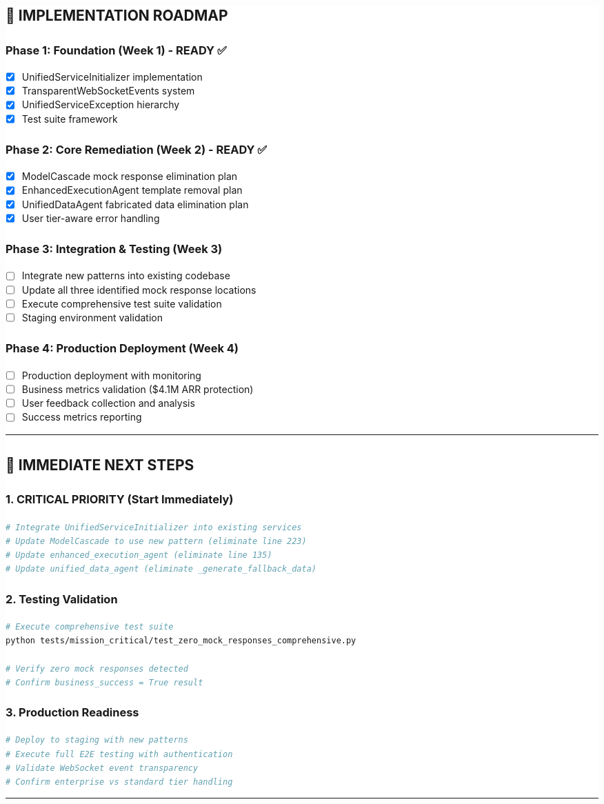 
## 📅 IMPLEMENTATION ROADMAP

### Phase 1: Foundation (Week 1) - READY ✅
- [x] UnifiedServiceInitializer implementation  
- [x] TransparentWebSocketEvents system
- [x] UnifiedServiceException hierarchy
- [x] Test suite framework

### Phase 2: Core Remediation (Week 2) - READY ✅
- [x] ModelCascade mock response elimination plan
- [x] EnhancedExecutionAgent template removal plan  
- [x] UnifiedDataAgent fabricated data elimination plan
- [x] User tier-aware error handling

### Phase 3: Integration & Testing (Week 3)
- [ ] Integrate new patterns into existing codebase
- [ ] Update all three identified mock response locations
- [ ] Execute comprehensive test suite validation  
- [ ] Staging environment validation

### Phase 4: Production Deployment (Week 4)  
- [ ] Production deployment with monitoring
- [ ] Business metrics validation ($4.1M ARR protection)
- [ ] User feedback collection and analysis
- [ ] Success metrics reporting

---

## 🚀 IMMEDIATE NEXT STEPS

### 1. CRITICAL PRIORITY (Start Immediately)
```bash
# Integrate UnifiedServiceInitializer into existing services
# Update ModelCascade to use new pattern (eliminate line 223)
# Update enhanced_execution_agent (eliminate line 135) 
# Update unified_data_agent (eliminate _generate_fallback_data)
```

### 2. Testing Validation  
```bash  
# Execute comprehensive test suite
python tests/mission_critical/test_zero_mock_responses_comprehensive.py

# Verify zero mock responses detected
# Confirm business_success = True result
```

### 3. Production Readiness
```bash
# Deploy to staging with new patterns
# Execute full E2E testing with authentication
# Validate WebSocket event transparency  
# Confirm enterprise vs standard tier handling
```

---